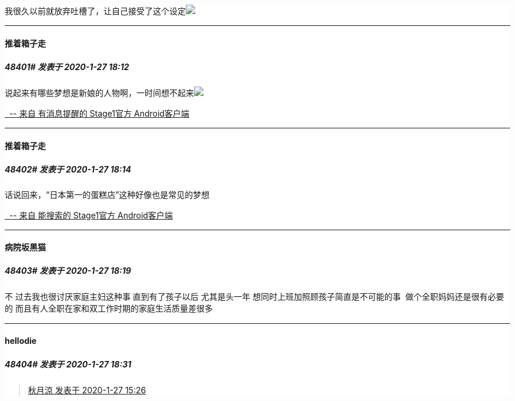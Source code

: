 我很久以前就放弃吐槽了，让自己接受了这个设定<img src="https://static.saraba1st.com/image/smiley/face2017/067.png" referrerpolicy="no-referrer">







-----

####  推着箱子走  
##### 48401#       发表于 2020-1-27 18:12




说起来有哪些梦想是新娘的人物啊，一时间想不起来<img src="https://static.saraba1st.com/image/smiley/face2017/037.png" referrerpolicy="no-referrer">

[  -- 来自 有消息提醒的 Stage1官方 Android客户端](https://www.coolapk.com/apk/140634)







-----

####  推着箱子走  
##### 48402#       发表于 2020-1-27 18:14




话说回来，“日本第一的蛋糕店”这种好像也是常见的梦想

[  -- 来自 能搜索的 Stage1官方 Android客户端](https://www.coolapk.com/apk/140634)







-----

####  病院坂黒猫  
##### 48403#       发表于 2020-1-27 18:19




不 过去我也很讨厌家庭主妇这种事 直到有了孩子以后 尤其是头一年 想同时上班加照顾孩子简直是不可能的事  做个全职妈妈还是很有必要的 而且有人全职在家和双工作时期的家庭生活质量差很多







-----

####  hellodie  
##### 48404#       发表于 2020-1-27 18:31



<blockquote><a href="httphttps://bbs.saraba1st.com/2b/forum.php?mod=redirect&amp;goto=findpost&amp;pid=46257948&amp;ptid=1831320" target="_blank">秋月涼 发表于 2020-1-27 15:26</a>
